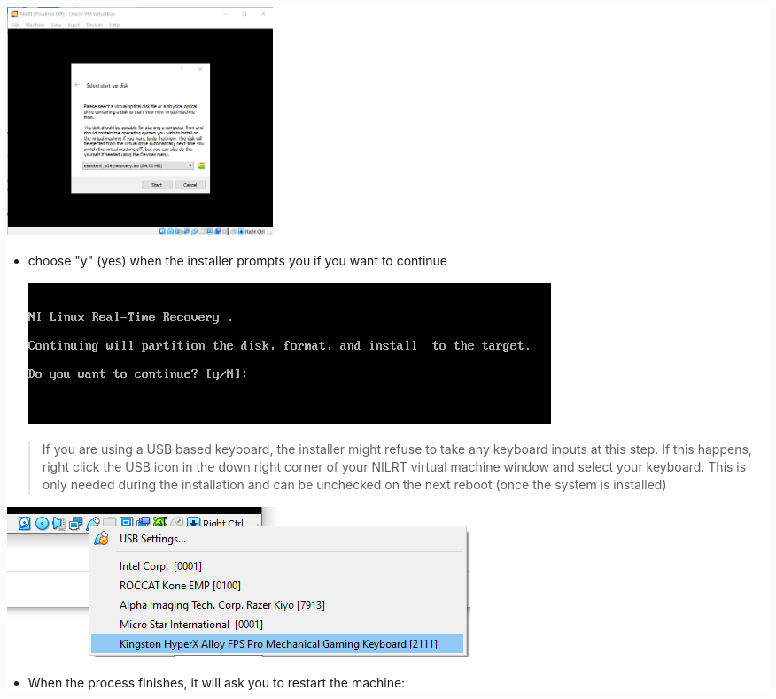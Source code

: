   ![Graphical user interface, application, Word Description automatically generated](./resources/946aa48c65926b750805fb621de1d763.png)

- choose "y" (yes) when the installer prompts you if you want to continue

  ![Graphical user interface, text Description automatically generated](./resources/03428fc46af881ddf35519247d1f86f4.png)

> If you are using a USB based keyboard, the installer might refuse to take any keyboard inputs at this step. If this
> happens, right click the USB icon in the down right corner of your NILRT virtual machine window and select your keyboard.
> This is only needed during the installation and can be unchecked on the next reboot (once the system is installed)

  ![Graphical user interface, text, application Description automatically generated](./resources/971ec6af1f98b71e542c32a62d84104c.png)

- When the process finishes, it will ask you to restart the machine:

